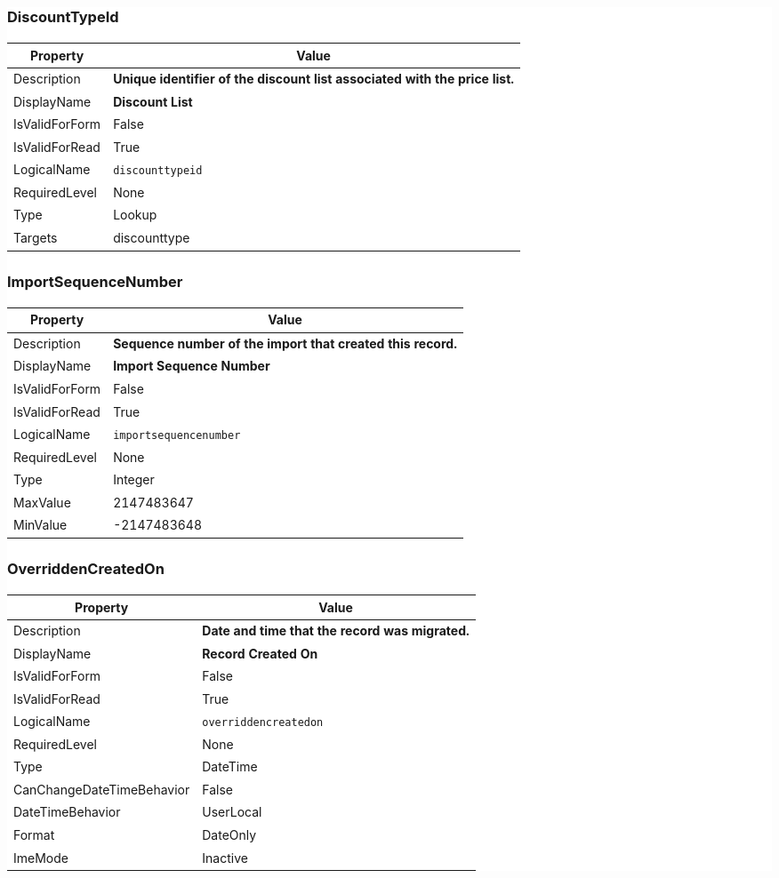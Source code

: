 ### <a name="BKMK_DiscountTypeId"></a> DiscountTypeId

|Property|Value|
|---|---|
|Description|**Unique identifier of the discount list associated with the price list.**|
|DisplayName|**Discount List**|
|IsValidForForm|False|
|IsValidForRead|True|
|LogicalName|`discounttypeid`|
|RequiredLevel|None|
|Type|Lookup|
|Targets|discounttype|

### <a name="BKMK_ImportSequenceNumber"></a> ImportSequenceNumber

|Property|Value|
|---|---|
|Description|**Sequence number of the import that created this record.**|
|DisplayName|**Import Sequence Number**|
|IsValidForForm|False|
|IsValidForRead|True|
|LogicalName|`importsequencenumber`|
|RequiredLevel|None|
|Type|Integer|
|MaxValue|2147483647|
|MinValue|-2147483648|

### <a name="BKMK_OverriddenCreatedOn"></a> OverriddenCreatedOn

|Property|Value|
|---|---|
|Description|**Date and time that the record was migrated.**|
|DisplayName|**Record Created On**|
|IsValidForForm|False|
|IsValidForRead|True|
|LogicalName|`overriddencreatedon`|
|RequiredLevel|None|
|Type|DateTime|
|CanChangeDateTimeBehavior|False|
|DateTimeBehavior|UserLocal|
|Format|DateOnly|
|ImeMode|Inactive|